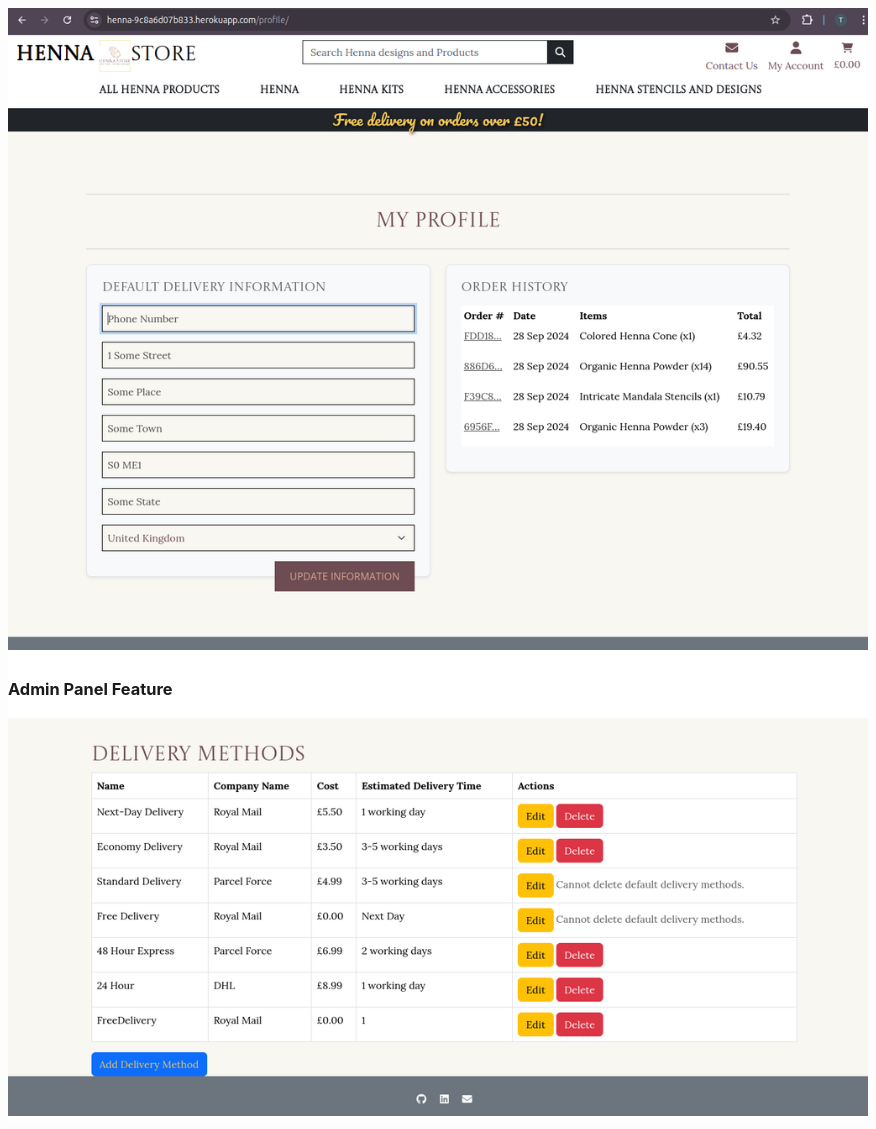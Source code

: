 ![profile page](documentation/images/readme/profilepage.png)

### Admin Panel Feature

![admin](documentation/images/readme/admin.png) 
